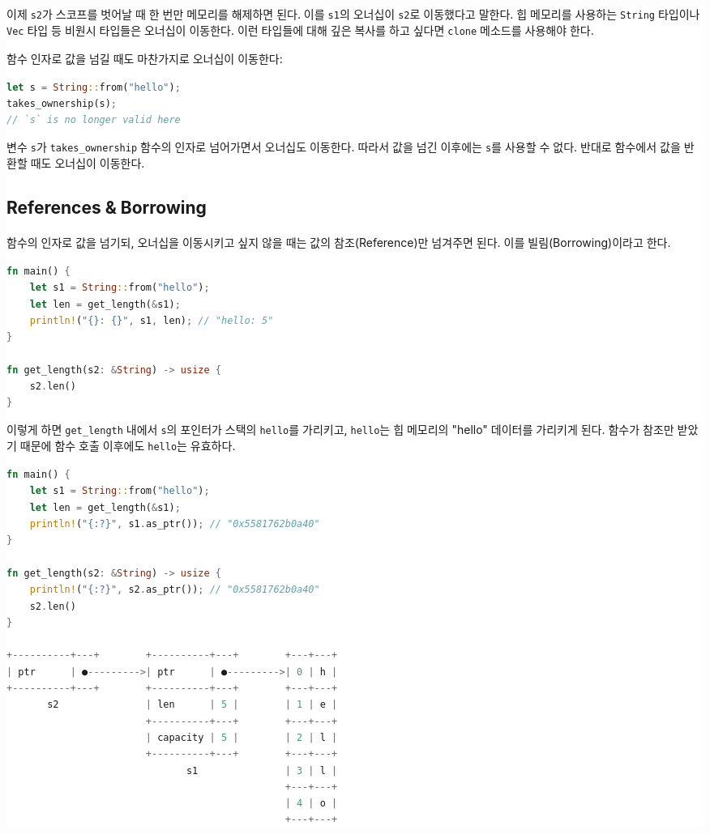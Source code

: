 이제 `s2`가 스코프를 벗어날 때 한 번만 메모리를 해제하면 된다. 이를 `s1`의 오너십이 `s2`로 이동했다고 말한다. 힙 메모리를 사용하는 `String` 타입이나 `Vec` 타입 등 비원시 타입들은 오너십이 이동한다. 이런 타입들에 대해 깊은 복사를 하고 싶다면 `clone` 메소드를 사용해야 한다. 

함수 인자로 값을 넘길 때도 마찬가지로 오너십이 이동한다:

```rust
let s = String::from("hello");
takes_ownership(s);
// `s` is no longer valid here
```

변수 `s`가 `takes_ownership` 함수의 인자로 넘어가면서 오너십도 이동한다. 따라서 값을 넘긴 이후에는 `s`를 사용할 수 없다. 반대로 함수에서 값을 반환할 때도 오너십이 이동한다.

## References & Borrowing

함수의 인자로 값을 넘기되, 오너십을 이동시키고 싶지 않을 때는 값의 참조(Reference)만 넘겨주면 된다. 이를 빌림(Borrowing)이라고 한다.

```rust
fn main() {
    let s1 = String::from("hello");
    let len = get_length(&s1);
    println!("{}: {}", s1, len); // "hello: 5"
}

fn get_length(s2: &String) -> usize {
    s2.len()
}
```

이렇게 하면 `get_length` 내에서 `s`의 포인터가 스택의 `hello`를 가리키고, `hello`는 힙 메모리의 "hello" 데이터를 가리키게 된다. 함수가 참조만 받았기 때문에 함수 호출 이후에도 `hello`는 유효하다.

```rust
fn main() {
    let s1 = String::from("hello");
    let len = get_length(&s1);
    println!("{:?}", s1.as_ptr()); // "0x5581762b0a40"
}

fn get_length(s2: &String) -> usize {
    println!("{:?}", s2.as_ptr()); // "0x5581762b0a40"
    s2.len()
}

+----------+---+        +----------+---+        +---+---+
| ptr      | ●--------->| ptr      | ●--------->| 0 | h |
+----------+---+        +----------+---+        +---+---+
       s2               | len      | 5 |        | 1 | e |
                        +----------+---+        +---+---+
                        | capacity | 5 |        | 2 | l |
                        +----------+---+        +---+---+
                               s1               | 3 | l |
                                                +---+---+
                                                | 4 | o |
                                                +---+---+
```
